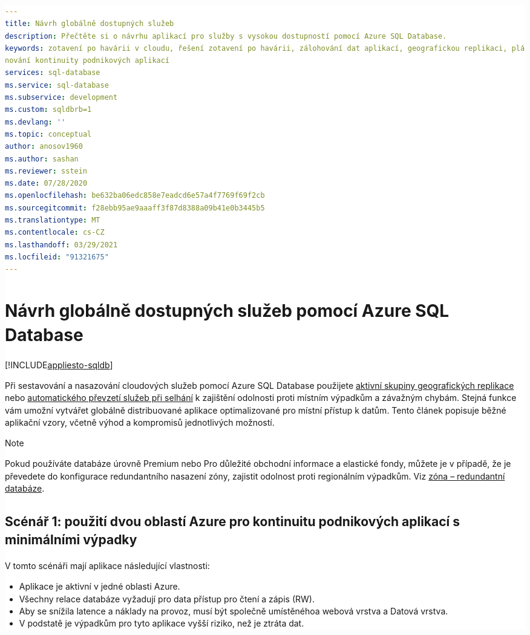 ```yaml
---
title: Návrh globálně dostupných služeb
description: Přečtěte si o návrhu aplikací pro služby s vysokou dostupností pomocí Azure SQL Database.
keywords: zotavení po havárii v cloudu, řešení zotavení po havárii, zálohování dat aplikací, geografickou replikaci, plánování kontinuity podnikových aplikací
services: sql-database
ms.service: sql-database
ms.subservice: development
ms.custom: sqldbrb=1
ms.devlang: ''
ms.topic: conceptual
author: anosov1960
ms.author: sashan
ms.reviewer: sstein
ms.date: 07/28/2020
ms.openlocfilehash: be632ba06edc858e7eadcd6e57a4f7769f69f2cb
ms.sourcegitcommit: f28ebb95ae9aaaff3f87d8388a09b41e0b3445b5
ms.translationtype: MT
ms.contentlocale: cs-CZ
ms.lasthandoff: 03/29/2021
ms.locfileid: "91321675"
---
```

# <a name="designing-globally-available-services-using-azure-sql-database"></a>Návrh globálně dostupných služeb pomocí Azure SQL Database
[!INCLUDE[appliesto-sqldb](../includes/appliesto-sqldb.md)]

Při sestavování a nasazování cloudových služeb pomocí Azure SQL Database použijete [aktivní skupiny geografických replikace](active-geo-replication-overview.md) nebo [automatického převzetí služeb při selhání](auto-failover-group-overview.md) k zajištění odolnosti proti místním výpadkům a závažným chybám. Stejná funkce vám umožní vytvářet globálně distribuované aplikace optimalizované pro místní přístup k datům. Tento článek popisuje běžné aplikační vzory, včetně výhod a kompromisů jednotlivých možností.

> [!NOTE]
> Pokud používáte databáze úrovně Premium nebo Pro důležité obchodní informace a elastické fondy, můžete je v případě, že je převedete do konfigurace redundantního nasazení zóny, zajistit odolnost proti regionálním výpadkům. Viz [zóna – redundantní databáze](high-availability-sla.md).  

## <a name="scenario-1-using-two-azure-regions-for-business-continuity-with-minimal-downtime"></a>Scénář 1: použití dvou oblastí Azure pro kontinuitu podnikových aplikací s minimálními výpadky

V tomto scénáři mají aplikace následující vlastnosti:

* Aplikace je aktivní v jedné oblasti Azure.
* Všechny relace databáze vyžadují pro data přístup pro čtení a zápis (RW).
* Aby se snížila latence a náklady na provoz, musí být společně umístěnéhoa webová vrstva a Datová vrstva.
* V podstatě je výpadkům pro tyto aplikace vyšší riziko, než je ztráta dat.
